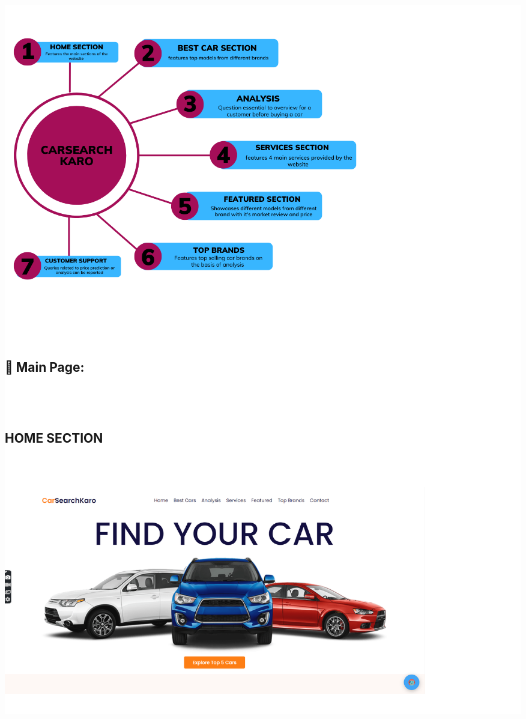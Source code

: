 <img src="static\readmeimage\websiteflow.png" alt="header" width="600px" height="500px">

<br><br>

## 📌 Main Page:
<br><br>

<h2>HOME SECTION</h2>
<br>
<img src="selectCar\static\readmeimage\home.png" alt="header" width="700px" height="400px">